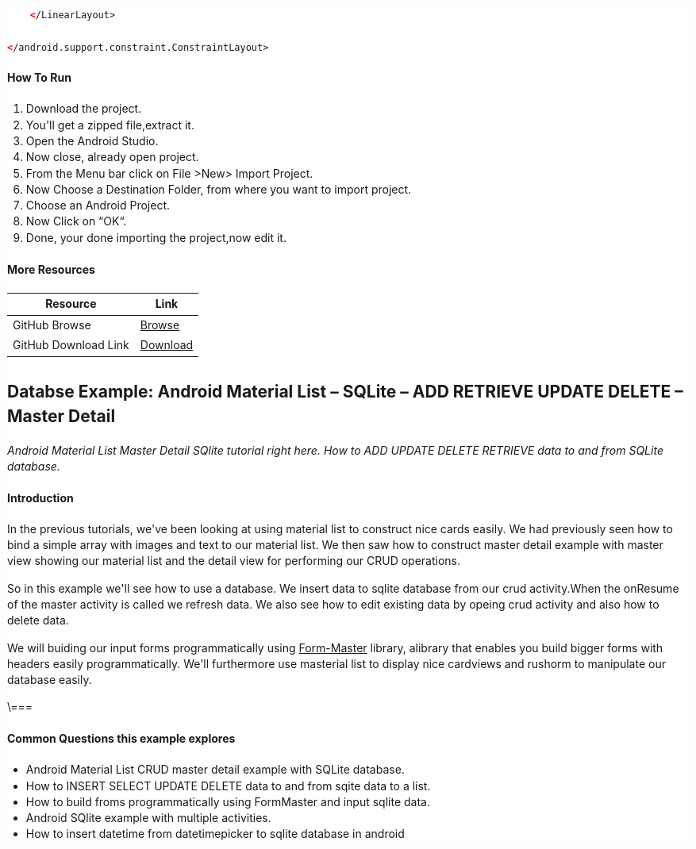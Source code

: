 ```xml
    </LinearLayout>

</android.support.constraint.ConstraintLayout>
```

#### **How To Run**

1. Download the project.
2. You'll get a zipped file,extract it.
3. Open the Android Studio.
4. Now close, already open project.
5. From the Menu bar click on File >New> Import Project.
6. Now Choose a Destination Folder, from where you want to import project.
7. Choose an Android Project.
8. Now Click on “OK“.
9. Done, your done importing the project,now edit it.

#### **More Resources**

| Resource | Link |
| --- | --- |
| GitHub Browse | [Browse](https://github.com/Oclemy/MaterialListViewMasterDetail) |
| GitHub Download Link | [Download](https://github.com/Oclemy/MaterialListViewMasterDetail/archive/master.zip) |

## Databse Example: Android Material List – SQLite – ADD RETRIEVE UPDATE DELETE – Master Detail

_Android Material List Master Detail SQlite tutorial right here. How to ADD UPDATE DELETE RETRIEVE data to and from SQLite database._

#### Introduction

In the previous tutorials, we've been looking at using material list to construct nice cards easily. We had previously seen how to bind a simple array with images and text to our material list. We then saw how to construct master detail example with master view showing our material list and the detail view for performing our CRUD operations.

So in this example we'll see how to use a database. We insert data to sqlite database from our crud activity.When the onResume of the master activity is called we refresh data. We also see how to edit existing data by opeing crud activity and also how to delete data.

We will buiding our input forms programmatically using [Form-Master](https://github.com/adib2149/FormMaster) library, alibrary that enables you build bigger forms with headers easily programmatically. We'll furthermore use masterial list to display nice cardviews and rushorm to manipulate our database easily.

\\===

#### Common Questions this example explores

- Android Material List CRUD master detail example with SQLite database.
- How to INSERT SELECT UPDATE DELETE data to and from sqite data to a list.
- How to build froms programmatically using FormMaster and input sqlite data.
- Android SQlite example with multiple activities.
- How to insert datetime from datetimepicker to sqlite database in android
